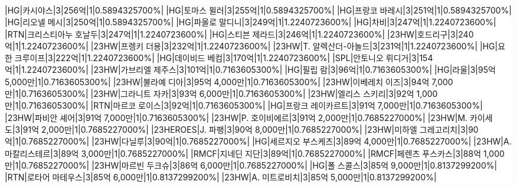 |HG|카시야스|3|256억|1|0.5894325700%|
|HG|토마스 뮐러|3|255억|1|0.5894325700%|
|HG|프랑코 바레시|3|251억|1|0.5894325700%|
|HG|리오넬 메시|3|250억|1|0.5894325700%|
|HG|파올로 말디니|3|249억|1|1.2240723600%|
|HG|차비|3|247억|1|1.2240723600%|
|RTN|크리스티아누 호날두|3|247억|1|1.2240723600%|
|HG|스티븐 제라드|3|246억|1|1.2240723600%|
|23HW|호드리구|3|240억|1|1.2240723600%|
|23HW|프렝키 더용|3|232억|1|1.2240723600%|
|23HW|T. 알렉산더-아놀드|3|231억|1|1.2240723600%|
|HG|요한 크루이프|3|222억|1|1.2240723600%|
|HG|데이비드 베컴|3|170억|1|1.2240723600%|
|SPL|안토니오 뤼디거|3|154억|1|1.2240723600%|
|23HW|가브리엘 제주스|3|101억|1|0.7163605300%|
|HG|필립 람|3|96억|1|0.7163605300%|
|HG|라울|3|95억 5,000만|1|0.7163605300%|
|23HW|불라예 디아|3|95억 4,000만|1|0.7163605300%|
|23HW|이베레치 이즈|3|94억 7,000만|1|0.7163605300%|
|23HW|그라니트 자카|3|93억 6,000만|1|0.7163605300%|
|23HW|엘리스 스키리|3|92억 1,000만|1|0.7163605300%|
|RTN|마르코 로이스|3|92억|1|0.7163605300%|
|HG|프랑크 레이카르트|3|91억 7,000만|1|0.7163605300%|
|23HW|파비안 셰어|3|91억 7,000만|1|0.7163605300%|
|23HW|P. 호이비에르|3|91억 2,000만|1|0.7685227000%|
|23HW|M. 카이세도|3|91억 2,000만|1|0.7685227000%|
|23HEROES|J. 파팽|3|90억 8,000만|1|0.7685227000%|
|23HW|미하엘 그레고리치|3|90억|1|0.7685227000%|
|23HW|다닐루|3|90억|1|0.7685227000%|
|HG|세르지오 부스케츠|3|89억 4,000만|1|0.7685227000%|
|23HW|A. 마칼리스테르|3|89억 3,000만|1|0.7685227000%|
|RMCF|지네딘 지단|3|89억|1|0.7685227000%|
|RMCF|페렌츠 푸스카스|3|88억 1,000만|1|0.7685227000%|
|23HW|마르빈 두크슈|3|86억 6,000만|1|0.7685227000%|
|HG|폴 스콜스|3|85억 9,000만|1|0.8137299200%|
|RTN|로타어 마테우스|3|85억 6,000만|1|0.8137299200%|
|23HW|A. 미트로비치|3|85억 5,000만|1|0.8137299200%|